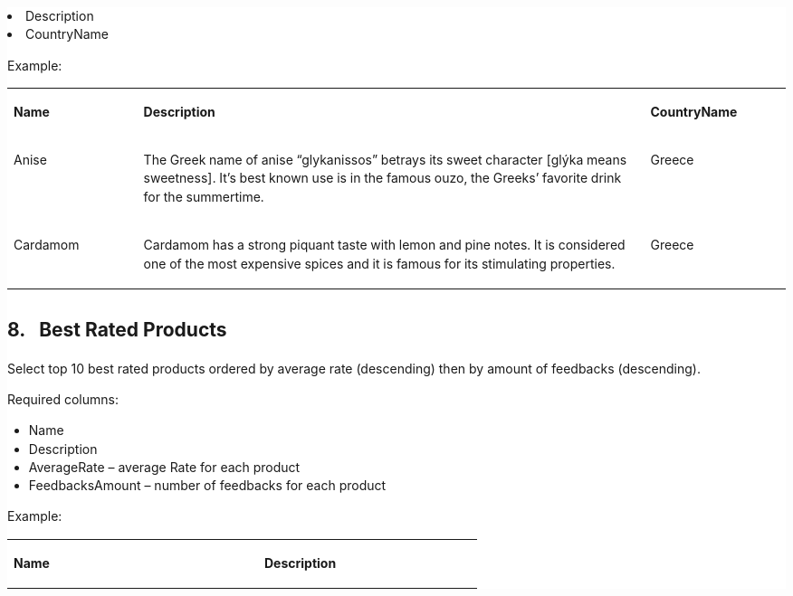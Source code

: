 <li>Description</li>
<li>CountryName</li>
</ul>
<p>Example:</p>
<table>
<tbody>
<tr>
<td width="185">
<p><strong>Name</strong></p>
</td>
<td width="799">
<p><strong>Description</strong></p>
</td>
<td width="204">
<p><strong>CountryName</strong></p>
</td>
</tr>
<tr>
<td width="185">
<p>Anise</p>
</td>
<td width="799">
<p>The Greek name of anise &ldquo;glykanissos&rdquo; betrays its sweet character [gl&yacute;ka means sweetness]. It&rsquo;s best known use is in the famous ouzo, the Greeks&rsquo; favorite drink for the summertime.</p>
</td>
<td width="204">
<p>Greece</p>
</td>
</tr>
<tr>
<td width="185">
<p>Cardamom</p>
</td>
<td width="799">
<p>Cardamom has a strong piquant taste with lemon and pine notes. It is considered one of the most expensive spices and it is famous for its stimulating properties.</p>
</td>
<td width="204">
<p>Greece</p>
</td>
</tr>
</tbody>
</table>
<h2>8.&nbsp;&nbsp; Best Rated Products</h2>
<p>Select top 10 best rated products ordered by average rate (descending) then by amount of feedbacks (descending).</p>
<p>Required columns:</p>
<ul>
<li>Name</li>
<li>Description</li>
<li>AverageRate &ndash; average Rate for each product</li>
<li>FeedbacksAmount &ndash; number of feedbacks for each product</li>
</ul>
<p>Example:</p>
<table>
<tbody>
<tr>
<td width="263">
<p><strong>Name</strong></p>
</td>
<td width="228">
<p><strong>Description</strong></p>
</td>